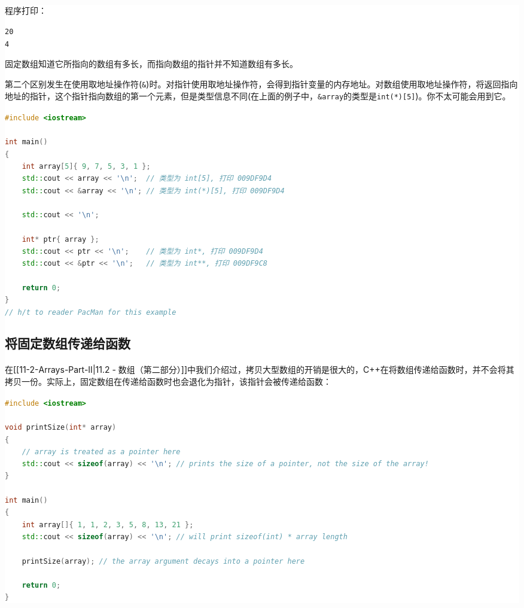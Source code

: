 程序打印：

```
20
4
```

固定数组知道它所指向的数组有多长，而指向数组的指针并不知道数组有多长。

第二个区别发生在使用取地址操作符(`&`)时。对指针使用取地址操作符，会得到指针变量的内存地址。对数组使用取地址操作符，将返回指向地址的指针，这个指针指向数组的第一个元素，但是类型信息不同(在上面的例子中，`&array`的类型是`int(*)[5]`)。你不太可能会用到它。

```cpp
#include <iostream>

int main()
{
    int array[5]{ 9, 7, 5, 3, 1 };
    std::cout << array << '\n';	 // 类型为 int[5], 打印 009DF9D4
    std::cout << &array << '\n'; // 类型为 int(*)[5], 打印 009DF9D4

    std::cout << '\n';

    int* ptr{ array };
    std::cout << ptr << '\n';	 // 类型为 int*, 打印 009DF9D4
    std::cout << &ptr << '\n';	 // 类型为 int**, 打印 009DF9C8

    return 0;
}
// h/t to reader PacMan for this example
```

## 将固定数组传递给函数

在[[11-2-Arrays-Part-II|11.2 - 数组（第二部分）]]中我们介绍过，拷贝大型数组的开销是很大的，C++在将数组传递给函数时，并不会将其拷贝一份。实际上，固定数组在传递给函数时也会退化为指针，该指针会被传递给函数：

```cpp hl_lines="3"
#include <iostream>

void printSize(int* array)
{
    // array is treated as a pointer here
    std::cout << sizeof(array) << '\n'; // prints the size of a pointer, not the size of the array!
}

int main()
{
    int array[]{ 1, 1, 2, 3, 5, 8, 13, 21 };
    std::cout << sizeof(array) << '\n'; // will print sizeof(int) * array length

    printSize(array); // the array argument decays into a pointer here

    return 0;
}
```
